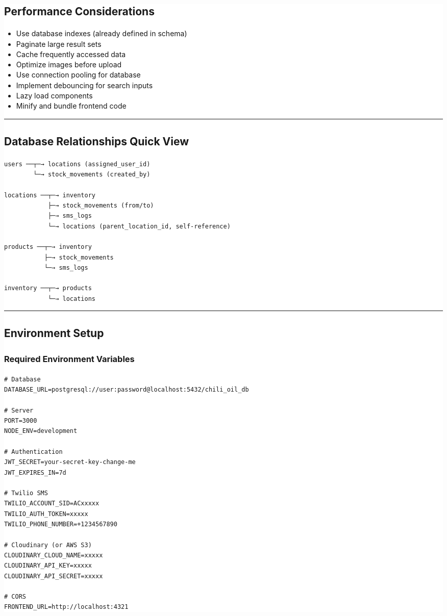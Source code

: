 
## Performance Considerations

- Use database indexes (already defined in schema)
- Paginate large result sets
- Cache frequently accessed data
- Optimize images before upload
- Use connection pooling for database
- Implement debouncing for search inputs
- Lazy load components
- Minify and bundle frontend code

---

## Database Relationships Quick View

```
users ──┬─→ locations (assigned_user_id)
        └─→ stock_movements (created_by)

locations ──┬─→ inventory
            ├─→ stock_movements (from/to)
            ├─→ sms_logs
            └─→ locations (parent_location_id, self-reference)

products ──┬─→ inventory
           ├─→ stock_movements
           └─→ sms_logs

inventory ──┬─→ products
            └─→ locations
```

---

## Environment Setup

### Required Environment Variables
```env
# Database
DATABASE_URL=postgresql://user:password@localhost:5432/chili_oil_db

# Server
PORT=3000
NODE_ENV=development

# Authentication
JWT_SECRET=your-secret-key-change-me
JWT_EXPIRES_IN=7d

# Twilio SMS
TWILIO_ACCOUNT_SID=ACxxxxx
TWILIO_AUTH_TOKEN=xxxxx
TWILIO_PHONE_NUMBER=+1234567890

# Cloudinary (or AWS S3)
CLOUDINARY_CLOUD_NAME=xxxxx
CLOUDINARY_API_KEY=xxxxx
CLOUDINARY_API_SECRET=xxxxx

# CORS
FRONTEND_URL=http://localhost:4321
```
